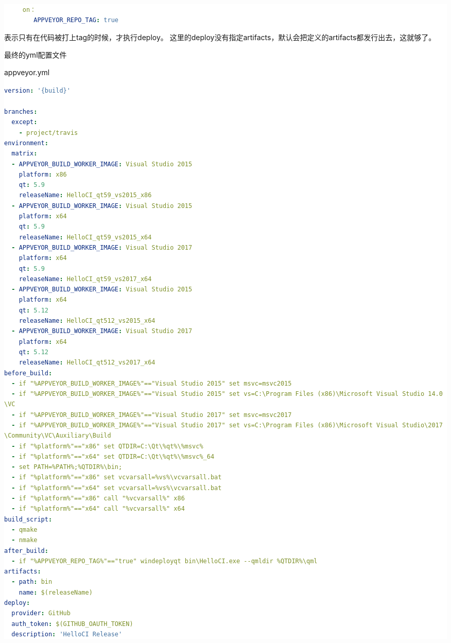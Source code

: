 ```yml
     on： 
     	APPVEYOR_REPO_TAG: true
```
 表示只有在代码被打上tag的时候，才执行deploy。
 这里的deploy没有指定artifacts，默认会把定义的artifacts都发行出去，这就够了。


最终的yml配置文件

appveyor.yml
```yml
version: '{build}'

branches:
  except:
    - project/travis
environment:
  matrix:
  - APPVEYOR_BUILD_WORKER_IMAGE: Visual Studio 2015
    platform: x86
    qt: 5.9
    releaseName: HelloCI_qt59_vs2015_x86
  - APPVEYOR_BUILD_WORKER_IMAGE: Visual Studio 2015
    platform: x64
    qt: 5.9
    releaseName: HelloCI_qt59_vs2015_x64
  - APPVEYOR_BUILD_WORKER_IMAGE: Visual Studio 2017
    platform: x64
    qt: 5.9
    releaseName: HelloCI_qt59_vs2017_x64
  - APPVEYOR_BUILD_WORKER_IMAGE: Visual Studio 2015
    platform: x64
    qt: 5.12
    releaseName: HelloCI_qt512_vs2015_x64
  - APPVEYOR_BUILD_WORKER_IMAGE: Visual Studio 2017
    platform: x64
    qt: 5.12
    releaseName: HelloCI_qt512_vs2017_x64
before_build:
  - if "%APPVEYOR_BUILD_WORKER_IMAGE%"=="Visual Studio 2015" set msvc=msvc2015
  - if "%APPVEYOR_BUILD_WORKER_IMAGE%"=="Visual Studio 2015" set vs=C:\Program Files (x86)\Microsoft Visual Studio 14.0\VC
  - if "%APPVEYOR_BUILD_WORKER_IMAGE%"=="Visual Studio 2017" set msvc=msvc2017
  - if "%APPVEYOR_BUILD_WORKER_IMAGE%"=="Visual Studio 2017" set vs=C:\Program Files (x86)\Microsoft Visual Studio\2017\Community\VC\Auxiliary\Build
  - if "%platform%"=="x86" set QTDIR=C:\Qt\%qt%\%msvc%
  - if "%platform%"=="x64" set QTDIR=C:\Qt\%qt%\%msvc%_64
  - set PATH=%PATH%;%QTDIR%\bin;
  - if "%platform%"=="x86" set vcvarsall=%vs%\vcvarsall.bat
  - if "%platform%"=="x64" set vcvarsall=%vs%\vcvarsall.bat
  - if "%platform%"=="x86" call "%vcvarsall%" x86
  - if "%platform%"=="x64" call "%vcvarsall%" x64
build_script:
  - qmake
  - nmake
after_build:
  - if "%APPVEYOR_REPO_TAG%"=="true" windeployqt bin\HelloCI.exe --qmldir %QTDIR%\qml
artifacts:
  - path: bin
    name: $(releaseName)
deploy:
  provider: GitHub
  auth_token: $(GITHUB_OAUTH_TOKEN)
  description: 'HelloCI Release'
```